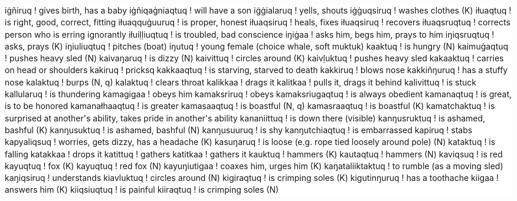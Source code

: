 iġñiruq ! gives birth, has a baby
iġñiqaġniaqtuq ! will have a son
iġġialaruq ! yells, shouts
iġġuqsiruq ! washes clothes (K)
iłuaqtuq ! is right, good, correct, fitting
iłuaqquġuuruq ! is proper, honest
iłuaqsiruq ! heals, fixes
iłuaqsiruq ! recovers
iłuaqsruqtuq ! corrects person who is erring ignorantly
iłuiḷḷiuqtuq ! is troubled, bad conscience
iŋiġaa   ! asks him, begs him, prays to him
iŋiqsruqtuq ! asks, prays (K)
iŋiuliuqtuq ! pitches (boat)
iŋutuq ! young female (choice whale, soft muktuk)
kaaktuq ! is hungry (N)
kaimuġaqtuq ! pushes heavy sled (N)
kaivaŋaruq ! is dizzy (N)
kaivittuq ! circles around (K)
kaivḷuktuq ! pushes heavy sled
kakaaktuq ! carries on head or shoulders
kakiruq ! pricksq
kakkaaqtuq ! is starving, starved to death
kakkiruq ! blows nose
kakkiñŋuruq ! has a stuffy nose
kalaktuq ! burps (N, q)
kalaktuq ! clears throat
kalikkaa ! drags it
kalitkaa ! pulls it, drags it behind
kalivittuq ! is stuck
kallularuq ! is thundering
kamagigaa ! obeys him
kamaksriruq ! obeys
kamaksriugaqtuq ! is always obedient
kamanaqtuq ! is great, is to be honored
kamanałhaaqtuq ! is greater
kamasaaqtuq ! is boastful (N, q)
kamasraaqtuq ! is boastful (K)
kamatchaktuq ! is surprised at another's ability, takes pride in another's ability
kananiittuq ! is down there (visible)
kanŋusruktuq ! is ashamed, bashful (K)
kanŋusuktuq ! is ashamed, bashful (N)
kanŋusuuruq ! is shy
kanŋutchiaqtuq ! is embarrassed
kapiruq ! stabs
kapyaliqsuq ! worries, gets dizzy, has a headache (K)
kasuŋaruq ! is loose (e.g. rope tied loosely around pole) (N)
kataktuq ! is falling
katakkaa ! drops it
katittuq ! gathers
katitkaa ! gathers it
kauktuq ! hammers (K)
kautaqtuq ! hammers (N)
kaviqsuq ! is red
kayuqtuq ! fox (K)
kayuqtuq ! red fox (N)
kayuŋiutigaa ! coaxes him, urges him (K)
kaŋataliiktaktuq ! to rumble (as a moving sled)
kaŋiqsiruq ! understands
kiavluktuq ! circles around (N)
kigiraqtuq ! is crimping soles (K)
kigutinŋuruq ! has a toothache
kiigaa ! answers him (K)
kiiqsiuqtuq ! is painful
kiiraqtuq ! is crimping soles (N)